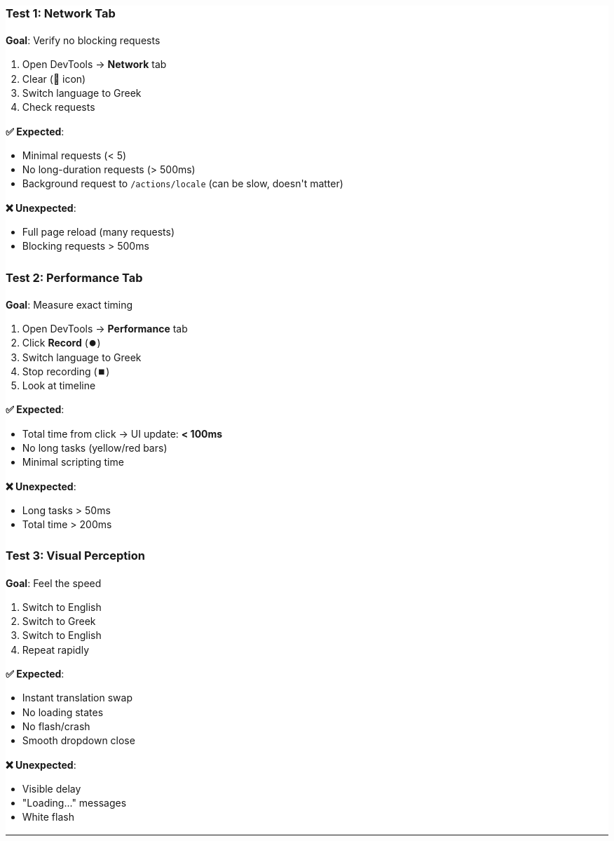 ### Test 1: Network Tab
**Goal**: Verify no blocking requests

1. Open DevTools → **Network** tab
2. Clear (🚫 icon)
3. Switch language to Greek
4. Check requests

**✅ Expected**:
- Minimal requests (< 5)
- No long-duration requests (> 500ms)
- Background request to `/actions/locale` (can be slow, doesn't matter)

**❌ Unexpected**:
- Full page reload (many requests)
- Blocking requests > 500ms

### Test 2: Performance Tab
**Goal**: Measure exact timing

1. Open DevTools → **Performance** tab
2. Click **Record** (⏺️)
3. Switch language to Greek
4. Stop recording (⏹️)
5. Look at timeline

**✅ Expected**:
- Total time from click → UI update: **< 100ms**
- No long tasks (yellow/red bars)
- Minimal scripting time

**❌ Unexpected**:
- Long tasks > 50ms
- Total time > 200ms

### Test 3: Visual Perception
**Goal**: Feel the speed

1. Switch to English
2. Switch to Greek
3. Switch to English
4. Repeat rapidly

**✅ Expected**:
- Instant translation swap
- No loading states
- No flash/crash
- Smooth dropdown close

**❌ Unexpected**:
- Visible delay
- "Loading..." messages
- White flash

---